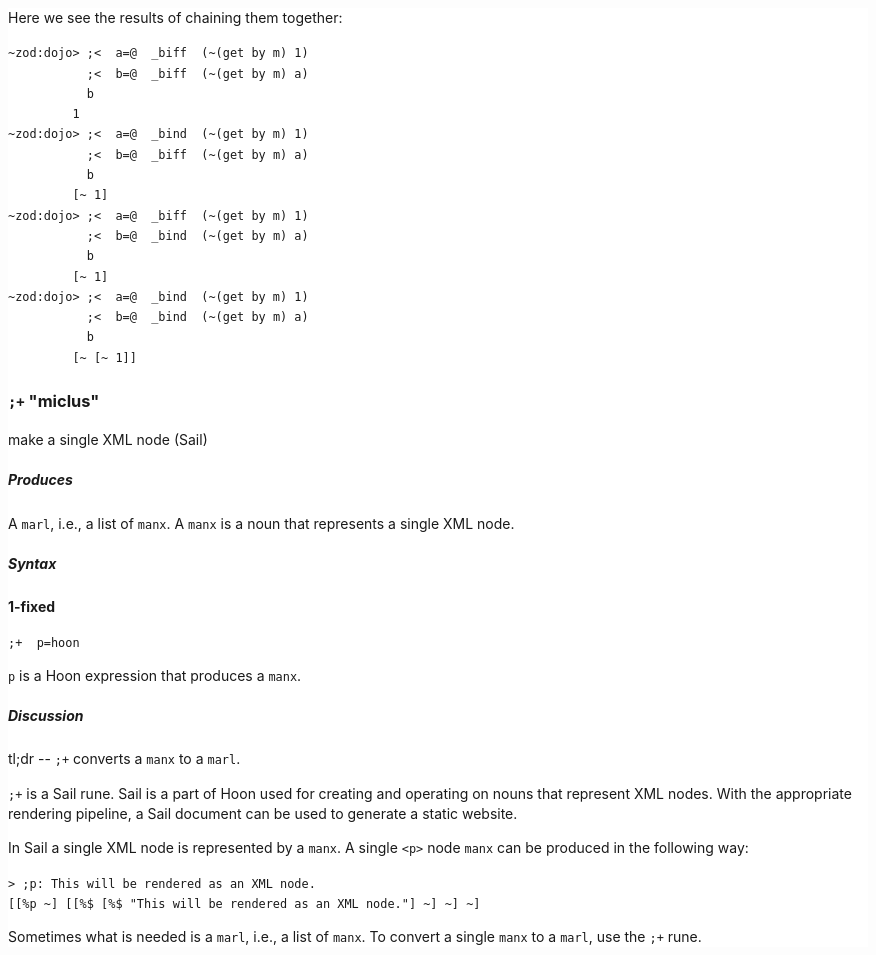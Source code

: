 Here we see the results of chaining them together:
```
~zod:dojo> ;<  a=@  _biff  (~(get by m) 1)
           ;<  b=@  _biff  (~(get by m) a)
           b
         1
~zod:dojo> ;<  a=@  _bind  (~(get by m) 1)
           ;<  b=@  _biff  (~(get by m) a)
           b
         [~ 1]
~zod:dojo> ;<  a=@  _biff  (~(get by m) 1)
           ;<  b=@  _bind  (~(get by m) a)
           b
         [~ 1]
~zod:dojo> ;<  a=@  _bind  (~(get by m) 1)
           ;<  b=@  _bind  (~(get by m) a)
           b
         [~ [~ 1]]
```



### `;+` "miclus"

make a single XML node (Sail)

##### Produces

A `marl`, i.e., a list of `manx`.  A `manx` is a noun that represents a single XML node.

##### Syntax

**1-fixed**

```hoon
;+  p=hoon
```

`p` is a Hoon expression that produces a `manx`.

##### Discussion

tl;dr -- `;+` converts a `manx` to a `marl`.

`;+` is a Sail rune.  Sail is a part of Hoon used for creating and operating on nouns that represent XML nodes.  With the appropriate rendering pipeline, a Sail document can be used to generate a static website.

In Sail a single XML node is represented by a `manx`.  A single `<p>` node `manx` can be produced in the following way:

```
> ;p: This will be rendered as an XML node.
[[%p ~] [[%$ [%$ "This will be rendered as an XML node."] ~] ~] ~]
```

Sometimes what is needed is a `marl`, i.e., a list of `manx`.  To convert a single `manx` to a `marl`, use the `;+` rune.
